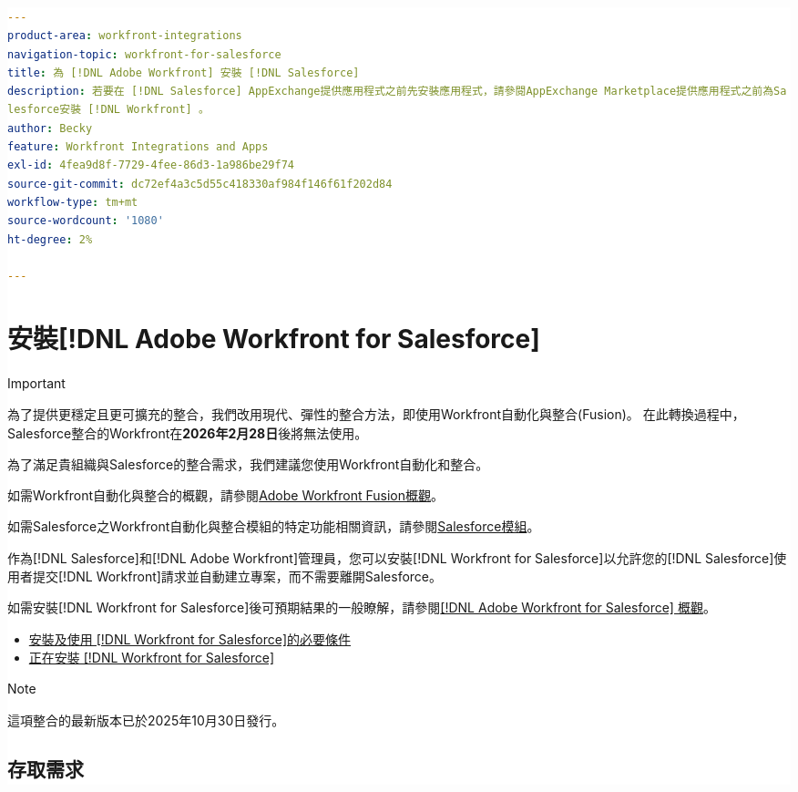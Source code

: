 ```yaml
---
product-area: workfront-integrations
navigation-topic: workfront-for-salesforce
title: 為 [!DNL Adobe Workfront] 安裝 [!DNL Salesforce]
description: 若要在 [!DNL Salesforce] AppExchange提供應用程式之前先安裝應用程式，請參閱AppExchange Marketplace提供應用程式之前為Salesforce安裝 [!DNL Workfront] 。
author: Becky
feature: Workfront Integrations and Apps
exl-id: 4fea9d8f-7729-4fee-86d3-1a986be29f74
source-git-commit: dc72ef4a3c5d55c418330af984f146f61f202d84
workflow-type: tm+mt
source-wordcount: '1080'
ht-degree: 2%

---
```


# 安裝[!DNL Adobe Workfront for Salesforce]



>[!IMPORTANT]
>
>為了提供更穩定且更可擴充的整合，我們改用現代、彈性的整合方法，即使用Workfront自動化與整合(Fusion)。 在此轉換過程中，Salesforce整合的Workfront在&#x200B;**2026年2月28日**&#x200B;後將無法使用。
>
>為了滿足貴組織與Salesforce的整合需求，我們建議您使用Workfront自動化和整合。
>
>如需Workfront自動化與整合的概觀，請參閱[Adobe Workfront Fusion概觀](https://experienceleague.adobe.com/zh-hant/docs/workfront-fusion/using/get-started-with-fusion/understand-workfront-fusion/workfront-fusion-overview)。
>
>如需Salesforce之Workfront自動化與整合模組的特定功能相關資訊，請參閱[Salesforce模組](https://experienceleague.adobe.com/zh-hant/docs/workfront-fusion/using/references/apps-and-their-modules/third-party-app-connectors/salesforce-modules)。

作為[!DNL Salesforce]和[!DNL Adobe Workfront]管理員，您可以安裝[!DNL Workfront for Salesforce]以允許您的[!DNL Salesforce]使用者提交[!DNL Workfront]請求並自動建立專案，而不需要離開Salesforce。

如需安裝[!DNL Workfront for Salesforce]後可預期結果的一般瞭解，請參閱[[!DNL Adobe Workfront for Salesforce] 概觀](../../workfront-integrations-and-apps/using-workfront-with-salesforce/workfront-for-salesforce-overview.md)。

* [安裝及使用 [!DNL Workfront for Salesforce]的必要條件](#prerequisites-for-installing-and-using-workfront-for-salesforce)
* [正在安裝 [!DNL Workfront for Salesforce]](#installing-workfrontfor-salesforce)

>[!NOTE]
>
>這項整合的最新版本已於2025年10月30日發行。

## 存取需求
